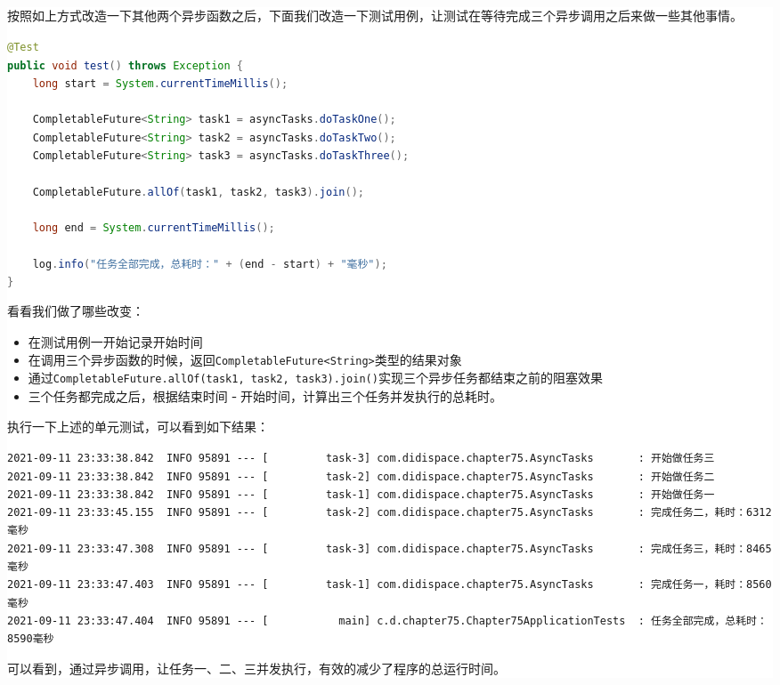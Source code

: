 按照如上方式改造一下其他两个异步函数之后，下面我们改造一下测试用例，让测试在等待完成三个异步调用之后来做一些其他事情。

```java
@Test
public void test() throws Exception {
    long start = System.currentTimeMillis();

    CompletableFuture<String> task1 = asyncTasks.doTaskOne();
    CompletableFuture<String> task2 = asyncTasks.doTaskTwo();
    CompletableFuture<String> task3 = asyncTasks.doTaskThree();

    CompletableFuture.allOf(task1, task2, task3).join();

    long end = System.currentTimeMillis();

    log.info("任务全部完成，总耗时：" + (end - start) + "毫秒");
}
```

看看我们做了哪些改变：

- 在测试用例一开始记录开始时间
- 在调用三个异步函数的时候，返回`CompletableFuture<String>`类型的结果对象
- 通过`CompletableFuture.allOf(task1, task2, task3).join()`实现三个异步任务都结束之前的阻塞效果
- 三个任务都完成之后，根据结束时间 - 开始时间，计算出三个任务并发执行的总耗时。

执行一下上述的单元测试，可以看到如下结果：

```stylus
2021-09-11 23:33:38.842  INFO 95891 --- [         task-3] com.didispace.chapter75.AsyncTasks       : 开始做任务三
2021-09-11 23:33:38.842  INFO 95891 --- [         task-2] com.didispace.chapter75.AsyncTasks       : 开始做任务二
2021-09-11 23:33:38.842  INFO 95891 --- [         task-1] com.didispace.chapter75.AsyncTasks       : 开始做任务一
2021-09-11 23:33:45.155  INFO 95891 --- [         task-2] com.didispace.chapter75.AsyncTasks       : 完成任务二，耗时：6312毫秒
2021-09-11 23:33:47.308  INFO 95891 --- [         task-3] com.didispace.chapter75.AsyncTasks       : 完成任务三，耗时：8465毫秒
2021-09-11 23:33:47.403  INFO 95891 --- [         task-1] com.didispace.chapter75.AsyncTasks       : 完成任务一，耗时：8560毫秒
2021-09-11 23:33:47.404  INFO 95891 --- [           main] c.d.chapter75.Chapter75ApplicationTests  : 任务全部完成，总耗时：8590毫秒
```

可以看到，通过异步调用，让任务一、二、三并发执行，有效的减少了程序的总运行时间。



